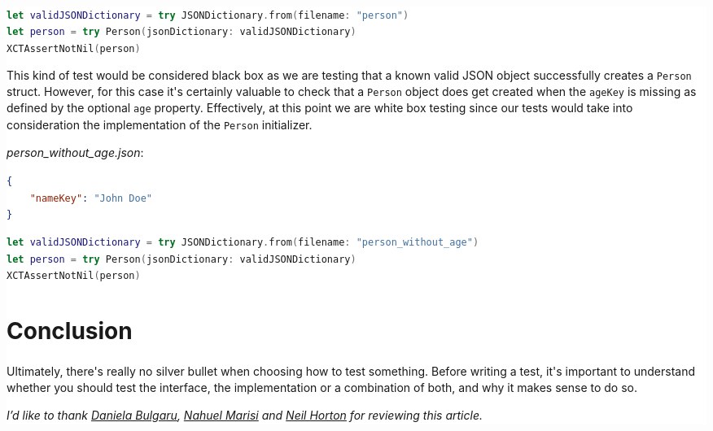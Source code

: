 ```swift
let validJSONDictionary = try JSONDictionary.from(filename: "person")
let person = try Person(jsonDictionary: validJSONDictionary)
XCTAssertNotNil(person)
```

This kind of test would be considered black box as we are testing that a known valid JSON object successfully creates a `Person` struct. However, for this case it's certainly valuable to check that a `Person` object does get created when the `ageKey` is missing as defined by the optional `age` property. Effectively, at this point we are white box testing since our tests would take into consideration the implementation of the `Person` initializer.

_person_without_age.json_:

```json
{
	"nameKey": "John Doe"
}
```

```swift
let validJSONDictionary = try JSONDictionary.from(filename: "person_without_age")
let person = try Person(jsonDictionary: validJSONDictionary)
XCTAssertNotNil(person)
```

# Conclusion

Ultimately, there's really no silver bullet when choosing how to test something. Before writing a test, it's important to understand whether you should test the interface, the implementation or a combination of both, and why it makes sense to do so.

*I’d like to thank [Daniela Bulgaru](http://twitter.com/danielablg), [Nahuel Marisi](http://twitter.com/nmarisi) and [Neil Horton](http://twitter.com/Neil3079) for reviewing this article.*